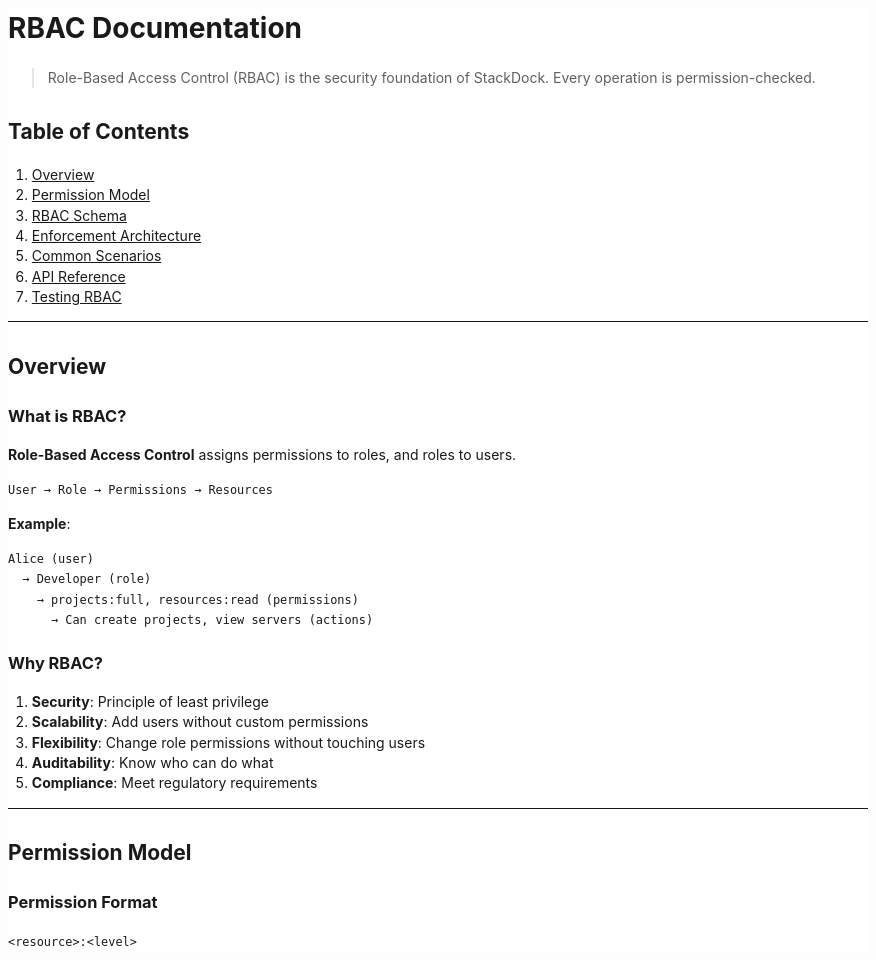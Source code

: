 # RBAC Documentation

> Role-Based Access Control (RBAC) is the security foundation of StackDock. Every operation is permission-checked.

## Table of Contents

1. [Overview](#overview)
2. [Permission Model](#permission-model)
3. [RBAC Schema](#rbac-schema)
4. [Enforcement Architecture](#enforcement-architecture)
5. [Common Scenarios](#common-scenarios)
6. [API Reference](#api-reference)
7. [Testing RBAC](#testing-rbac)

---

## Overview

### What is RBAC?

**Role-Based Access Control** assigns permissions to roles, and roles to users.

```
User → Role → Permissions → Resources
```

**Example**:
```
Alice (user)
  → Developer (role)
    → projects:full, resources:read (permissions)
      → Can create projects, view servers (actions)
```

### Why RBAC?

1. **Security**: Principle of least privilege
2. **Scalability**: Add users without custom permissions
3. **Flexibility**: Change role permissions without touching users
4. **Auditability**: Know who can do what
5. **Compliance**: Meet regulatory requirements

---

## Permission Model

### Permission Format

```
<resource>:<level>
```
